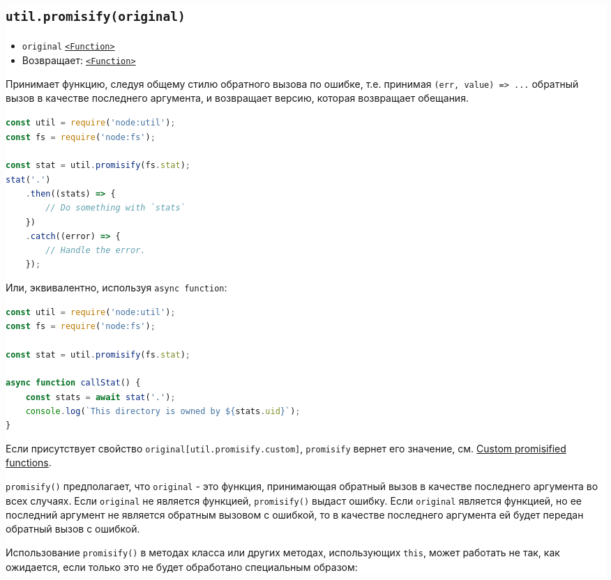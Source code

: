 

## `util.promisify(original)`

-   `original` [`<Function>`](https://developer.mozilla.org/docs/Web/JavaScript/Reference/Global_Objects/Function)
-   Возвращает: [`<Function>`](https://developer.mozilla.org/docs/Web/JavaScript/Reference/Global_Objects/Function)

Принимает функцию, следуя общему стилю обратного вызова по ошибке, т.е. принимая `(err, value) => ...` обратный вызов в качестве последнего аргумента, и возвращает версию, которая возвращает обещания.



```js
const util = require('node:util');
const fs = require('node:fs');

const stat = util.promisify(fs.stat);
stat('.')
    .then((stats) => {
        // Do something with `stats`
    })
    .catch((error) => {
        // Handle the error.
    });
```



Или, эквивалентно, используя `async function`:



```js
const util = require('node:util');
const fs = require('node:fs');

const stat = util.promisify(fs.stat);

async function callStat() {
    const stats = await stat('.');
    console.log(`This directory is owned by ${stats.uid}`);
}
```



Если присутствует свойство `original[util.promisify.custom]`, `promisify` вернет его значение, см. [Custom promisified functions](#custom-promisified-functions).

`promisify()` предполагает, что `original` - это функция, принимающая обратный вызов в качестве последнего аргумента во всех случаях. Если `original` не является функцией, `promisify()` выдаст ошибку. Если `original` является функцией, но ее последний аргумент не является обратным вызовом с ошибкой, то в качестве последнего аргумента ей будет передан обратный вызов с ошибкой.

Использование `promisify()` в методах класса или других методах, использующих `this`, может работать не так, как ожидается, если только это не будет обработано специальным образом:
